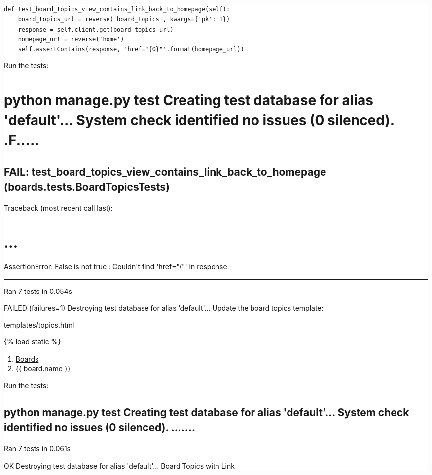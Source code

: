     def test_board_topics_view_contains_link_back_to_homepage(self):
        board_topics_url = reverse('board_topics', kwargs={'pk': 1})
        response = self.client.get(board_topics_url)
        homepage_url = reverse('home')
        self.assertContains(response, 'href="{0}"'.format(homepage_url))
Run the tests:

python manage.py test
Creating test database for alias 'default'...
System check identified no issues (0 silenced).
.F.....
======================================================================
FAIL: test_board_topics_view_contains_link_back_to_homepage (boards.tests.BoardTopicsTests)
----------------------------------------------------------------------
Traceback (most recent call last):
# ...

AssertionError: False is not true : Couldn't find 'href="/"' in response

----------------------------------------------------------------------
Ran 7 tests in 0.054s

FAILED (failures=1)
Destroying test database for alias 'default'...
Update the board topics template:

templates/topics.html

{% load static %}<!DOCTYPE html>
<html>
  <head></head>
  <body>
    <div class="container">
      <ol class="breadcrumb my-4">
        <li class="breadcrumb-item"><a href="{% url 'home' %}">Boards</a></li>
        <li class="breadcrumb-item active">{{ board.name }}</li>
      </ol>
    </div>
  </body>
</html>
Run the tests:

python manage.py test
Creating test database for alias 'default'...
System check identified no issues (0 silenced).
.......
----------------------------------------------------------------------
Ran 7 tests in 0.061s

OK
Destroying test database for alias 'default'...
Board Topics with Link
